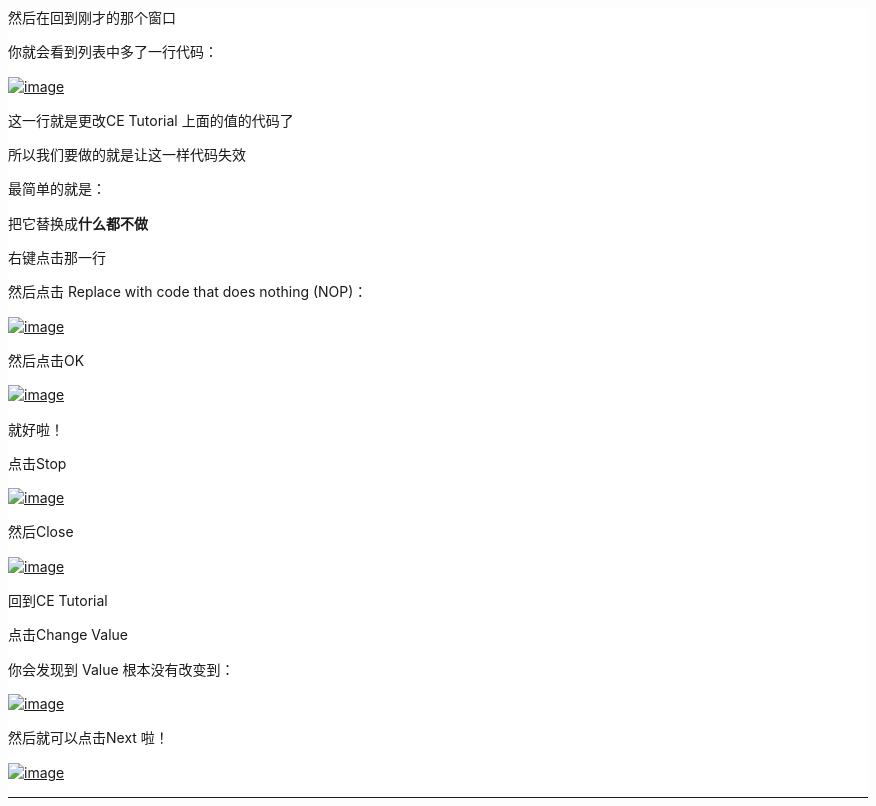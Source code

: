 然后在回到刚才的那个窗口

你就会看到列表中多了一行代码：

[![image](https://lh4.googleusercontent.com/-EtSUp3264CE/VI2RgayxcDI/AAAAAAAAHrw/ok7GDk7XqwQ/s800/14-12-2014_194309.png "image")](https://lh4.googleusercontent.com/-EtSUp3264CE/VI2RgayxcDI/AAAAAAAAHrw/ok7GDk7XqwQ/s1600/14-12-2014_194309.png)

这一行就是更改CE Tutorial 上面的值的代码了

所以我们要做的就是让这一样代码失效

最简单的就是：

把它替换成**什么都不做**

右键点击那一行

然后点击 Replace with code that does nothing (NOP)：

[![image](https://lh3.googleusercontent.com/-Sc63V0aaFc4/VI2OM5L6FFI/AAAAAAAAHqw/oN3jwvPtyqo/s800/14-12-2014_194725.png "image")](https://lh3.googleusercontent.com/-Sc63V0aaFc4/VI2OM5L6FFI/AAAAAAAAHqw/oN3jwvPtyqo/s1600/14-12-2014_194725.png)

然后点击OK

[![image](https://lh5.googleusercontent.com/-Pbx-Tjzjx4U/VI2OKq-pbCI/AAAAAAAAHqo/-989vwL-qgM/s800/14-12-2014_194811.png "image")](https://lh5.googleusercontent.com/-Pbx-Tjzjx4U/VI2OKq-pbCI/AAAAAAAAHqo/-989vwL-qgM/s1600/14-12-2014_194811.png)

就好啦！

点击Stop

[![image](https://lh6.googleusercontent.com/-z6OYi-m9z8g/VI2OeLCQrjI/AAAAAAAAHrQ/N-XwDL8tdpI/s800/14-12-2014_194842.png "image")](https://lh6.googleusercontent.com/-z6OYi-m9z8g/VI2OeLCQrjI/AAAAAAAAHrQ/N-XwDL8tdpI/s1600/14-12-2014_194842.png)

然后Close

[![image](https://lh5.googleusercontent.com/-dUGX2mOMzQ0/VI2OShx99QI/AAAAAAAAHq4/brz63xfxADs/s800/14-12-2014_194900.png "image")](https://lh5.googleusercontent.com/-dUGX2mOMzQ0/VI2OShx99QI/AAAAAAAAHq4/brz63xfxADs/s1600/14-12-2014_194900.png)

回到CE Tutorial

点击Change Value 

你会发现到 Value 根本没有改变到：

[![image](https://lh3.googleusercontent.com/-c3rIpFBBeNQ/VI2RgoQD_6I/AAAAAAAAHr0/AmJj9pKP3EE/s800/14-12-2014_194942.png "image")](https://lh3.googleusercontent.com/-c3rIpFBBeNQ/VI2RgoQD_6I/AAAAAAAAHr0/AmJj9pKP3EE/s1600/14-12-2014_194942.png)

然后就可以点击Next 啦！

[![image](https://lh5.googleusercontent.com/-PUt87j9sfYQ/VI2OUxlwk-I/AAAAAAAAHrA/Hnmuto2mOhQ/s800/14-12-2014_195006.png "image")](https://lh5.googleusercontent.com/-PUt87j9sfYQ/VI2OUxlwk-I/AAAAAAAAHrA/Hnmuto2mOhQ/s1600/14-12-2014_195006.png)

<hr/>
